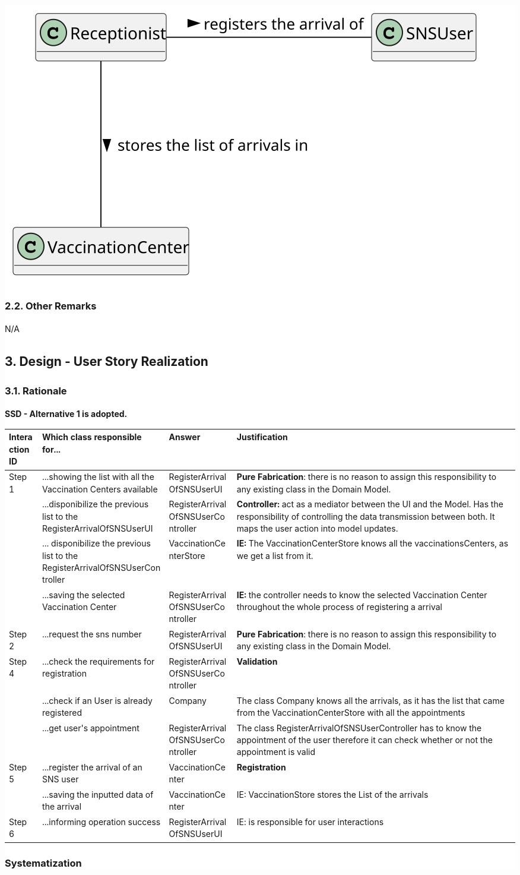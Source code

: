 ![US04_MD](US04_MD.svg)

### 2.2. Other Remarks

N/A

## 3. Design - User Story Realization 

### 3.1. Rationale

**SSD - Alternative 1 is adopted.**


| Interaction ID | Which class responsible for...                                                | Answer                             | Justification                                                                                                                                                                         |
|:---------------|:------------------------------------------------------------------------------|:-----------------------------------|:--------------------------------------------------------------------------------------------------------------------------------------------------------------------------------------|
| Step 1         | ...showing the list with all the Vaccination Centers available                | RegisterArrivalOfSNSUserUI         | **Pure Fabrication**: there is no reason to assign this responsibility to any existing class in the Domain Model.                                                                     |
|                | ...disponibilize the previous list to the RegisterArrivalOfSNSUserUI          | RegisterArrivalOfSNSUserController | **Controller:** act as a mediator between the UI and the Model. Has the responsibility of controlling the data transmission between both. It maps the user action into model updates. |   
|                | ... disponibilize the previous list to the RegisterArrivalOfSNSUserController | VaccinationCenterStore             | **IE:** The VaccinationCenterStore knows all the vaccinationsCenters, as we get a list from it.                                                                                       |
|                | ...saving the selected Vaccination Center                                     | RegisterArrivalOfSNSUserController | **IE:** the controller needs to know the selected Vaccination Center throughout the whole process of registering a arrival                                                            |
| Step 2         | ...request the sns number                                                     | RegisterArrivalOfSNSUserUI         | **Pure Fabrication**: there is no reason to assign this responsibility to any existing class in the Domain Model.                                                                     |
| Step 4         | ...check the requirements for registration                                    | RegisterArrivalOfSNSUserController | **Validation**                                                                                                                                                                        |                                                 |
|                | ...check if an User is already registered                                     | Company                            | The class Company knows all the arrivals, as it has the list that came from the VaccinationCenterStore with all the appointments                                                      | 
|                | ...get user's appointment                                                     | RegisterArrivalOfSNSUserController | The class RegisterArrivalOfSNSUserController has to know the appointment of the user therefore it can check whether or not the appointment is valid                                   |
| Step 5         | ...register the arrival of an SNS user                                        | VaccinationCenter                  | **Registration**                                                                                                                                                                      |
|                | ...saving the inputted data of the arrival                                    | VaccinationCenter                  | IE: VaccinationStore stores the List of the arrivals                                                                                                                                  |
| Step 6         | ...informing operation success                                                | RegisterArrivalOfSNSUserUI         | IE: is responsible for user interactions                                                                                                                                              |
### Systematization ##
